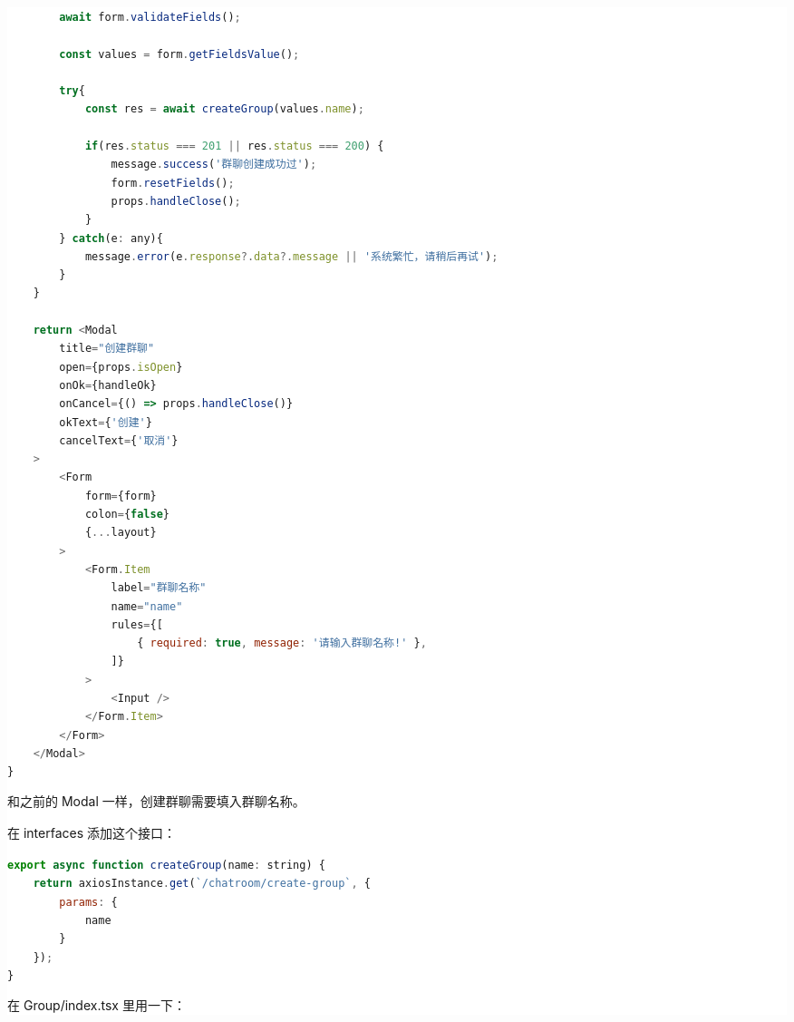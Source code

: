 ```javascript
        await form.validateFields();

        const values = form.getFieldsValue();

        try{
            const res = await createGroup(values.name);

            if(res.status === 201 || res.status === 200) {
                message.success('群聊创建成功过');
                form.resetFields();
                props.handleClose();
            }
        } catch(e: any){
            message.error(e.response?.data?.message || '系统繁忙，请稍后再试');
        }
    }

    return <Modal 
        title="创建群聊"
        open={props.isOpen}
        onOk={handleOk}
        onCancel={() => props.handleClose()}
        okText={'创建'}
        cancelText={'取消'}    
    >
        <Form
            form={form}
            colon={false}
            {...layout}
        >
            <Form.Item
                label="群聊名称"
                name="name"
                rules={[
                    { required: true, message: '请输入群聊名称!' },
                ]}
            >
                <Input />
            </Form.Item>
        </Form>
    </Modal>
}
```
和之前的 Modal 一样，创建群聊需要填入群聊名称。

在 interfaces 添加这个接口：

```javascript
export async function createGroup(name: string) {
    return axiosInstance.get(`/chatroom/create-group`, {
        params: {
            name
        }
    });
}
```
在 Group/index.tsx 里用一下：
